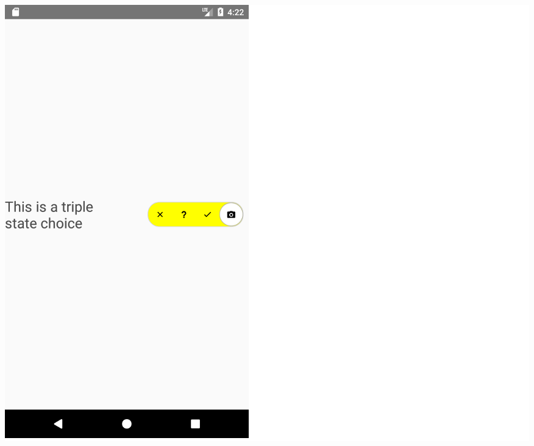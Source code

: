 ![4-3](https://raw.githubusercontent.com/MaxLarue/react-native-multi-switch/master/assets/4-3.png "")